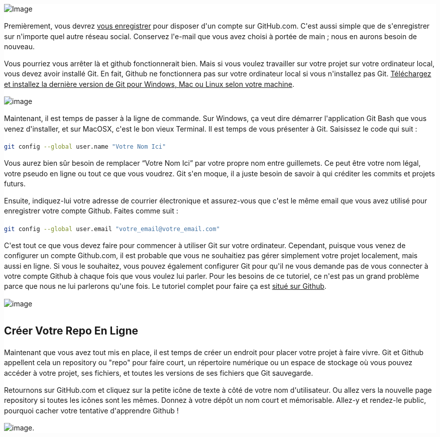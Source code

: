 ![Image](/img/Github-Page-Enregistrement.jpg "page d'enregistrement github.")

Premièrement, vous devrez [vous enregistrer](https://github.com/) pour disposer d'un compte sur GitHub.com. C'est aussi simple que de s'enregistrer sur n'importe quel autre réseau social. Conservez l'e-mail que vous avez choisi à portée de main ; nous en aurons besoin de nouveau.

Vous pourriez vous arrêter là et github fonctionnerait bien. Mais si vous voulez travailler sur votre projet sur votre ordinateur local, vous devez avoir installé Git. En fait, Github ne fonctionnera pas sur votre ordinateur local si vous n'installez pas Git. [Téléchargez et installez la dernière version de Git pour Windows, Mac ou Linux selon votre machine](http://git-scm.com/downloads).

![image](/img/git-scm.com-pour-telecharger-Git.jpg "http://git-scm.com/, l'endroit où vous téléchargez Git.")

Maintenant, il est temps de passer à la ligne de commande. Sur Windows, ça veut dire démarrer l'application Git Bash que vous venez d'installer, et sur MacOSX, c'est le bon vieux Terminal. Il est temps de vous présenter à Git. Saisissez le code qui suit : 

```bash
git config --global user.name "Votre Nom Ici"
```

Vous aurez bien sûr besoin de remplacer “Votre Nom Ici” par votre propre nom entre guillemets. Ce peut être votre nom légal, votre pseudo en ligne ou tout ce que vous voudrez. Git s'en moque, il a juste besoin de savoir à qui créditer les commits et projets futurs.

Ensuite, indiquez-lui votre adresse de courrier électronique et assurez-vous que c'est le même email que vous avez utilisé pour enregistrer votre compte Github. Faites comme suit : 

```bash
git config --global user.email "votre_email@votre_email.com"
```

C'est tout ce que vous devez faire pour commencer à utiliser Git sur votre ordinateur. Cependant, puisque vous venez de configurer un compte Github.com, il est probable que vous ne souhaitiez pas gérer simplement votre projet localement, mais aussi en ligne. Si vous le souhaitez, vous pouvez également configurer Git pour qu'il ne vous demande pas de vous connecter à votre compte Github à chaque fois que vous voulez lui parler. Pour les besoins de ce tutoriel, ce n'est pas un grand problème parce que nous ne lui parlerons qu'une fois. Le tutoriel complet pour faire ça est [situé sur Github](https://help.github.com/articles/set-up-git).

![image](/img/Terminal-Config-git-nomutilisateur-email.jpg "Les toutes premières commandes de Git.")

## Créer Votre Repo En Ligne

Maintenant que vous avez tout mis en place, il est temps de créer un endroit pour placer votre projet à faire vivre. Git et Github appellent cela un repository ou "repo" pour faire court, un  répertoire numérique ou un espace de stockage où vous pouvez accéder à votre projet, ses fichiers, et toutes les versions de ses fichiers que Git sauvegarde. 

Retournons sur GitHub.com et cliquez sur la petite icône de texte à côté de votre nom d'utilisateur. Ou allez vers la nouvelle page repository si toutes les icônes sont les mêmes. Donnez à votre dépôt un nom court et mémorisable. Allez-y et rendez-le public, pourquoi cacher votre tentative d'apprendre Github ! 

![image](/img/github-creer-nouveau-repo.jpg 'Créer un nouveau repository sur GitHub'). 

